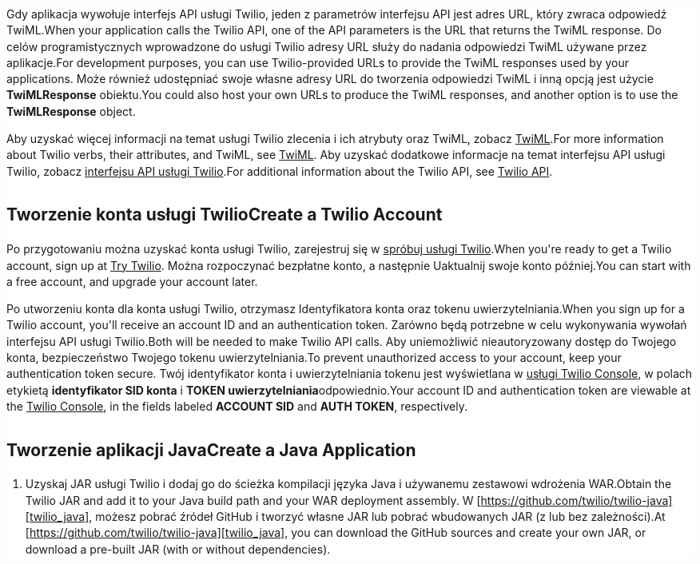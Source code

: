 <span data-ttu-id="10d38-140">Gdy aplikacja wywołuje interfejs API usługi Twilio, jeden z parametrów interfejsu API jest adres URL, który zwraca odpowiedź TwiML.</span><span class="sxs-lookup"><span data-stu-id="10d38-140">When your application calls the Twilio API, one of the API parameters is the URL that returns the TwiML response.</span></span> <span data-ttu-id="10d38-141">Do celów programistycznych wprowadzone do usługi Twilio adresy URL służy do nadania odpowiedzi TwiML używane przez aplikacje.</span><span class="sxs-lookup"><span data-stu-id="10d38-141">For development purposes, you can use Twilio-provided URLs to provide the TwiML responses used by your applications.</span></span> <span data-ttu-id="10d38-142">Może również udostępniać swoje własne adresy URL do tworzenia odpowiedzi TwiML i inną opcją jest użycie **TwiMLResponse** obiektu.</span><span class="sxs-lookup"><span data-stu-id="10d38-142">You could also host your own URLs to produce the TwiML responses, and another option is to use the **TwiMLResponse** object.</span></span>

<span data-ttu-id="10d38-143">Aby uzyskać więcej informacji na temat usługi Twilio zlecenia i ich atrybuty oraz TwiML, zobacz [TwiML][twiml].</span><span class="sxs-lookup"><span data-stu-id="10d38-143">For more information about Twilio verbs, their attributes, and TwiML, see [TwiML][twiml].</span></span> <span data-ttu-id="10d38-144">Aby uzyskać dodatkowe informacje na temat interfejsu API usługi Twilio, zobacz [interfejsu API usługi Twilio][twilio_api].</span><span class="sxs-lookup"><span data-stu-id="10d38-144">For additional information about the Twilio API, see [Twilio API][twilio_api].</span></span>

## <span data-ttu-id="10d38-145"><a id="CreateAccount"></a>Tworzenie konta usługi Twilio</span><span class="sxs-lookup"><span data-stu-id="10d38-145"><a id="CreateAccount"></a>Create a Twilio Account</span></span>
<span data-ttu-id="10d38-146">Po przygotowaniu można uzyskać konta usługi Twilio, zarejestruj się w [spróbuj usługi Twilio][try_twilio].</span><span class="sxs-lookup"><span data-stu-id="10d38-146">When you're ready to get a Twilio account, sign up at [Try Twilio][try_twilio].</span></span> <span data-ttu-id="10d38-147">Można rozpoczynać bezpłatne konto, a następnie Uaktualnij swoje konto później.</span><span class="sxs-lookup"><span data-stu-id="10d38-147">You can start with a free account, and upgrade your account later.</span></span>

<span data-ttu-id="10d38-148">Po utworzeniu konta dla konta usługi Twilio, otrzymasz Identyfikatora konta oraz tokenu uwierzytelniania.</span><span class="sxs-lookup"><span data-stu-id="10d38-148">When you sign up for a Twilio account, you'll receive an account ID and an authentication token.</span></span> <span data-ttu-id="10d38-149">Zarówno będą potrzebne w celu wykonywania wywołań interfejsu API usługi Twilio.</span><span class="sxs-lookup"><span data-stu-id="10d38-149">Both will be needed to make Twilio API calls.</span></span> <span data-ttu-id="10d38-150">Aby uniemożliwić nieautoryzowany dostęp do Twojego konta, bezpieczeństwo Twojego tokenu uwierzytelniania.</span><span class="sxs-lookup"><span data-stu-id="10d38-150">To prevent unauthorized access to your account, keep your authentication token secure.</span></span> <span data-ttu-id="10d38-151">Twój identyfikator konta i uwierzytelniania tokenu jest wyświetlana w [usługi Twilio Console][twilio_console], w polach etykietą **identyfikator SID konta** i **TOKEN uwierzytelniania**odpowiednio.</span><span class="sxs-lookup"><span data-stu-id="10d38-151">Your account ID and authentication token are viewable at the [Twilio Console][twilio_console], in the fields labeled **ACCOUNT SID** and **AUTH TOKEN**, respectively.</span></span>

## <span data-ttu-id="10d38-152"><a id="create_app"></a>Tworzenie aplikacji Java</span><span class="sxs-lookup"><span data-stu-id="10d38-152"><a id="create_app"></a>Create a Java Application</span></span>
1. <span data-ttu-id="10d38-153">Uzyskaj JAR usługi Twilio i dodaj go do ścieżka kompilacji języka Java i używanemu zestawowi wdrożenia WAR.</span><span class="sxs-lookup"><span data-stu-id="10d38-153">Obtain the Twilio JAR and add it to your Java build path and your WAR deployment assembly.</span></span> <span data-ttu-id="10d38-154">W [https://github.com/twilio/twilio-java][twilio_java], możesz pobrać źródeł GitHub i tworzyć własne JAR lub pobrać wbudowanych JAR (z lub bez zależności).</span><span class="sxs-lookup"><span data-stu-id="10d38-154">At [https://github.com/twilio/twilio-java][twilio_java], you can download the GitHub sources and create your own JAR, or download a pre-built JAR (with or without dependencies).</span></span>

[twilio_java]: https://github.com/twilio/twilio-java
[twilio_api_service]: https://api.twilio.com
[add_ca_cert]: java-add-certificate-ca-store.md
[howto_phonecall_java]: partner-twilio-java-phone-call-example.md
[misc_role_config_settings]: http://msdn.microsoft.com/library/windowsazure/hh690945.aspx
[twimlet_message_url]: http://twimlets.com/message
[twimlet_message_url_hello_world]: http://twimlets.com/message?Message%5B0%5D=Hello%20World%21
[twilio_rest_making_calls]: http://www.twilio.com/docs/api/rest/making-calls
[twilio_rest_sending_sms]: http://www.twilio.com/docs/api/rest/sending-sms
[twilio_pricing]: http://www.twilio.com/pricing
[special_offer]: http://ahoy.twilio.com/azure
[twilio_libraries]: https://www.twilio.com/docs/libraries
[twiml]: http://www.twilio.com/docs/api/twiml
[twilio_api]: http://www.twilio.com/api
[try_twilio]: https://www.twilio.com/try-twilio
[twilio_console]:  https://www.twilio.com/console
[verify_phone]: https://www.twilio.com/console/phone-numbers/verified#
[twilio_api_documentation]: http://www.twilio.com/docs
[twilio_security_guidelines]: http://www.twilio.com/docs/security
[twilio_howtos]: http://www.twilio.com/docs/howto
[twilio_on_github]: https://github.com/twilio
[twilio_support]: http://www.twilio.com/help/contact
[twilio_quickstarts]: http://www.twilio.com/docs/quickstart